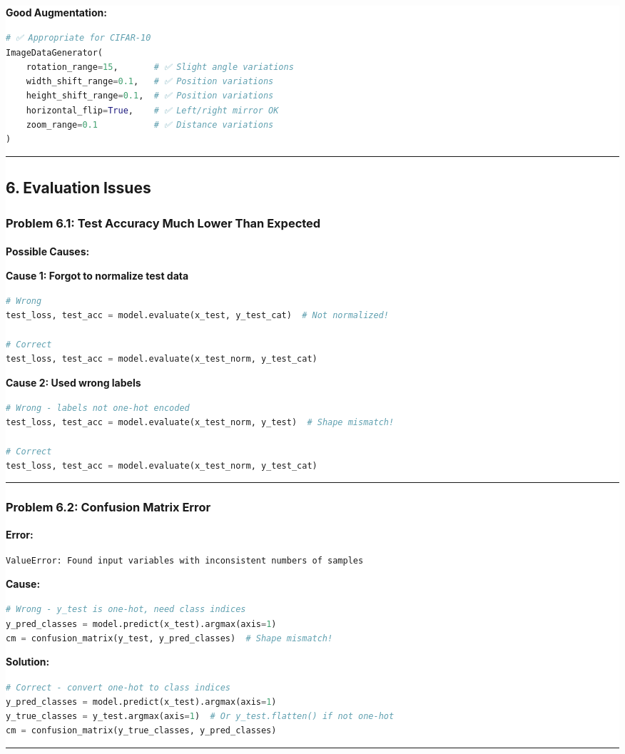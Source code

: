 **Good Augmentation:**
```python
# ✅ Appropriate for CIFAR-10
ImageDataGenerator(
    rotation_range=15,       # ✅ Slight angle variations
    width_shift_range=0.1,   # ✅ Position variations
    height_shift_range=0.1,  # ✅ Position variations
    horizontal_flip=True,    # ✅ Left/right mirror OK
    zoom_range=0.1           # ✅ Distance variations
)
```

---

## 6. Evaluation Issues

### Problem 6.1: Test Accuracy Much Lower Than Expected

**Possible Causes:**

**Cause 1: Forgot to normalize test data**
```python
# Wrong
test_loss, test_acc = model.evaluate(x_test, y_test_cat)  # Not normalized!

# Correct
test_loss, test_acc = model.evaluate(x_test_norm, y_test_cat)
```

**Cause 2: Used wrong labels**
```python
# Wrong - labels not one-hot encoded
test_loss, test_acc = model.evaluate(x_test_norm, y_test)  # Shape mismatch!

# Correct
test_loss, test_acc = model.evaluate(x_test_norm, y_test_cat)
```

---

### Problem 6.2: Confusion Matrix Error

**Error:**
```
ValueError: Found input variables with inconsistent numbers of samples
```

**Cause:**
```python
# Wrong - y_test is one-hot, need class indices
y_pred_classes = model.predict(x_test).argmax(axis=1)
cm = confusion_matrix(y_test, y_pred_classes)  # Shape mismatch!
```

**Solution:**
```python
# Correct - convert one-hot to class indices
y_pred_classes = model.predict(x_test).argmax(axis=1)
y_true_classes = y_test.argmax(axis=1)  # Or y_test.flatten() if not one-hot
cm = confusion_matrix(y_true_classes, y_pred_classes)
```

---